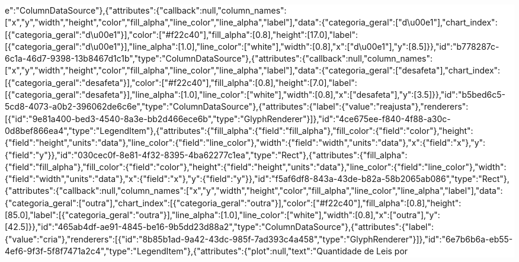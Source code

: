 e":"ColumnDataSource"},{"attributes":{"callback":null,"column_names":["x","y","width","height","color","fill_alpha","line_color","line_alpha","label"],"data":{"categoria_geral":["d\u00e1"],"chart_index":[{"categoria_geral":"d\u00e1"}],"color":["#f22c40"],"fill_alpha":[0.8],"height":[17.0],"label":[{"categoria_geral":"d\u00e1"}],"line_alpha":[1.0],"line_color":["white"],"width":[0.8],"x":["d\u00e1"],"y":[8.5]}},"id":"b778287c-6c1a-46d7-9398-13b8467d1c1b","type":"ColumnDataSource"},{"attributes":{"callback":null,"column_names":["x","y","width","height","color","fill_alpha","line_color","line_alpha","label"],"data":{"categoria_geral":["desafeta"],"chart_index":[{"categoria_geral":"desafeta"}],"color":["#f22c40"],"fill_alpha":[0.8],"height":[7.0],"label":[{"categoria_geral":"desafeta"}],"line_alpha":[1.0],"line_color":["white"],"width":[0.8],"x":["desafeta"],"y":[3.5]}},"id":"b5bed6c5-5cd8-4073-a0b2-396062de6c6e","type":"ColumnDataSource"},{"attributes":{"label":{"value":"reajusta"},"renderers":[{"id":"9e81a400-bed3-4540-8a3e-bb2d466ece6b","type":"GlyphRenderer"}]},"id":"4ce675ee-f840-4f88-a30c-0d8bef866ea4","type":"LegendItem"},{"attributes":{"fill_alpha":{"field":"fill_alpha"},"fill_color":{"field":"color"},"height":{"field":"height","units":"data"},"line_color":{"field":"line_color"},"width":{"field":"width","units":"data"},"x":{"field":"x"},"y":{"field":"y"}},"id":"030cec0f-8e81-4f32-8395-4ba62277c1ea","type":"Rect"},{"attributes":{"fill_alpha":{"field":"fill_alpha"},"fill_color":{"field":"color"},"height":{"field":"height","units":"data"},"line_color":{"field":"line_color"},"width":{"field":"width","units":"data"},"x":{"field":"x"},"y":{"field":"y"}},"id":"f5af6df8-843a-43de-b82a-58b2065ab086","type":"Rect"},{"attributes":{"callback":null,"column_names":["x","y","width","height","color","fill_alpha","line_color","line_alpha","label"],"data":{"categoria_geral":["outra"],"chart_index":[{"categoria_geral":"outra"}],"color":["#f22c40"],"fill_alpha":[0.8],"height":[85.0],"label":[{"categoria_geral":"outra"}],"line_alpha":[1.0],"line_color":["white"],"width":[0.8],"x":["outra"],"y":[42.5]}},"id":"465ab4df-ae91-4845-be16-9b5dd23d88a2","type":"ColumnDataSource"},{"attributes":{"label":{"value":"cria"},"renderers":[{"id":"8b85b1ad-9a42-43dc-985f-7ad393c4a458","type":"GlyphRenderer"}]},"id":"6e7b6b6a-eb55-4ef6-9f3f-5f8f7471a2c4","type":"LegendItem"},{"attributes":{"plot":null,"text":"Quantidade de Leis por